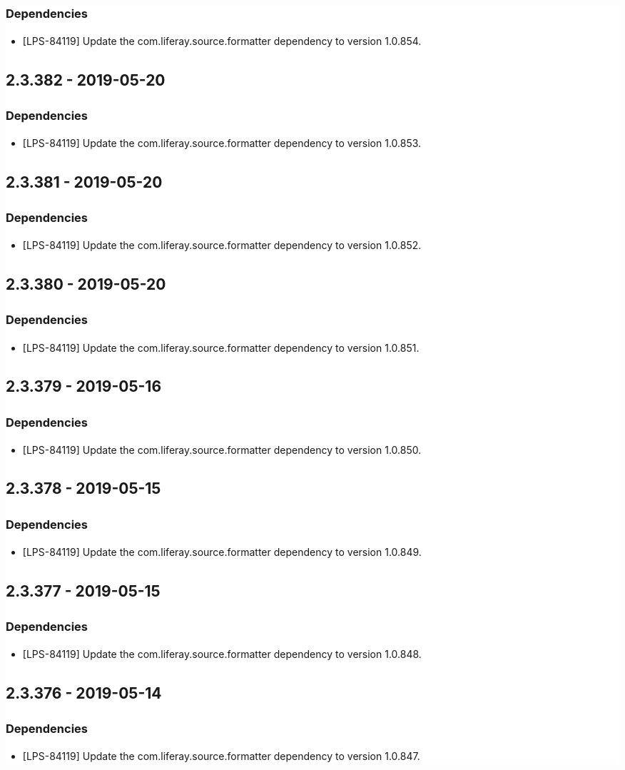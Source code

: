 ### Dependencies
- [LPS-84119] Update the com.liferay.source.formatter dependency to version
1.0.854.

## 2.3.382 - 2019-05-20

### Dependencies
- [LPS-84119] Update the com.liferay.source.formatter dependency to version
1.0.853.

## 2.3.381 - 2019-05-20

### Dependencies
- [LPS-84119] Update the com.liferay.source.formatter dependency to version
1.0.852.

## 2.3.380 - 2019-05-20

### Dependencies
- [LPS-84119] Update the com.liferay.source.formatter dependency to version
1.0.851.

## 2.3.379 - 2019-05-16

### Dependencies
- [LPS-84119] Update the com.liferay.source.formatter dependency to version
1.0.850.

## 2.3.378 - 2019-05-15

### Dependencies
- [LPS-84119] Update the com.liferay.source.formatter dependency to version
1.0.849.

## 2.3.377 - 2019-05-15

### Dependencies
- [LPS-84119] Update the com.liferay.source.formatter dependency to version
1.0.848.

## 2.3.376 - 2019-05-14

### Dependencies
- [LPS-84119] Update the com.liferay.source.formatter dependency to version
1.0.847.
